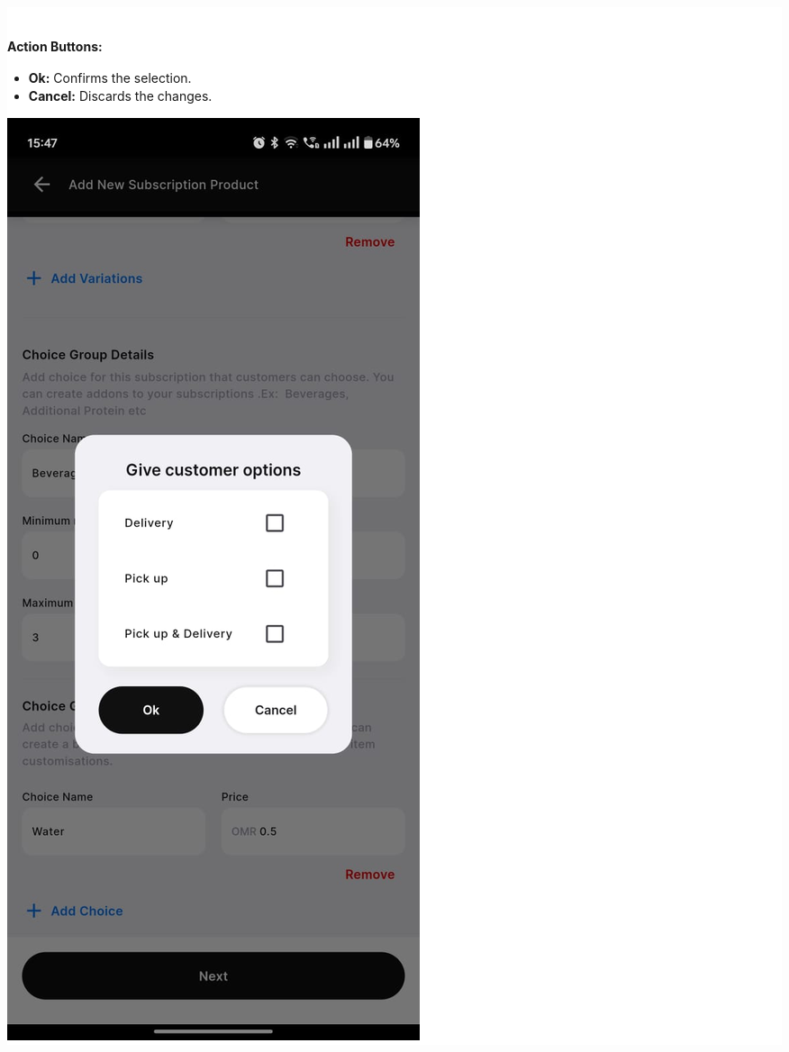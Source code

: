 <br>

<p><strong>Action Buttons:</strong></p>

<ul>
  <li><strong>Ok:</strong> Confirms the selection.</li>
  <li><strong>Cancel:</strong> Discards the changes.</li>
</ul>

</div>

<div style="flex: 1;">
  <div style="margin-bottom: 20px;">
    <img src="delivery_type.jpg" alt="Give Customer Options Screen" style="max-width: 100%;">